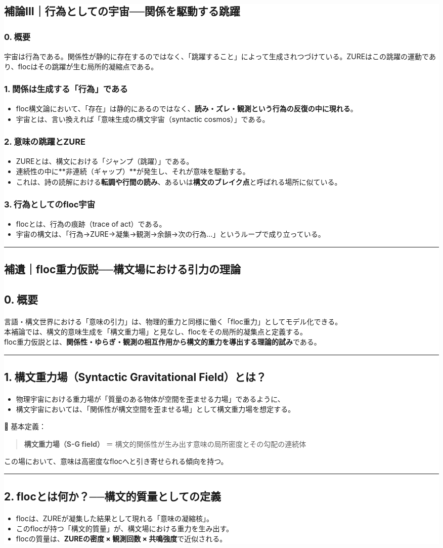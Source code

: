 
## 補論III｜行為としての宇宙──関係を駆動する跳躍

### 0. 概要

宇宙は行為である。関係性が静的に存在するのではなく、「跳躍すること」によって生成されつづけている。ZUREはこの跳躍の運動であり、flocはその跳躍が生む局所的凝縮点である。

### 1. 関係は生成する「行為」である

- floc構文論において、「存在」は静的にあるのではなく、**読み・ズレ・観測という行為の反復の中に現れる**。
- 宇宙とは、言い換えれば「意味生成の構文宇宙（syntactic cosmos）」である。

### 2. 意味の跳躍とZURE

- ZUREとは、構文における「ジャンプ（跳躍）」である。
- 連続性の中に**非連続（ギャップ）**が発生し、それが意味を駆動する。
- これは、詩の読解における**転調や行間の読み**、あるいは**構文のブレイク点**と呼ばれる場所に似ている。

### 3. 行為としてのfloc宇宙

- flocとは、行為の痕跡（trace of act）である。
- 宇宙の構文は、「行為→ZURE→凝集→観測→余韻→次の行為…」というループで成り立っている。

---

## 補遺｜floc重力仮説──構文場における引力の理論

## 0. 概要

言語・構文世界における「意味の引力」は、物理的重力と同様に働く「floc重力」としてモデル化できる。  
本補論では、構文的意味生成を「構文重力場」と見なし、flocをその局所的凝集点と定義する。  
floc重力仮説とは、**関係性・ゆらぎ・観測の相互作用から構文的重力を導出する理論的試み**である。

---

## 1. 構文重力場（Syntactic Gravitational Field）とは？

- 物理宇宙における重力場が「質量のある物体が空間を歪ませる力場」であるように、
- 構文宇宙においては、「関係性が構文空間を歪ませる場」として構文重力場を想定する。

🔭 基本定義：

> **構文重力場（S-G field）** ＝ 構文的関係性が生み出す意味の局所密度とその勾配の連続体

この場において、意味は高密度なflocへと引き寄せられる傾向を持つ。

---

## 2. flocとは何か？──構文的質量としての定義

- flocは、ZUREが凝集した結果として現れる「意味の凝縮核」。
- このflocが持つ「構文的質量」が、構文場における重力を生み出す。
- flocの質量は、**ZUREの密度 × 観測回数 × 共鳴強度**で近似される。
